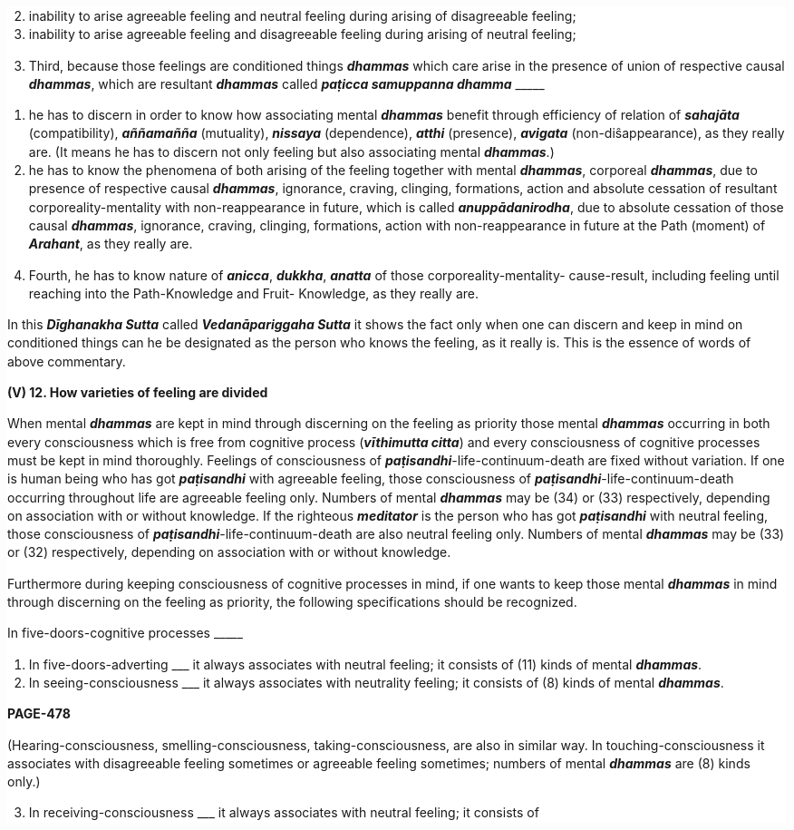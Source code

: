 2) inability to arise agreeable feeling and neutral feeling during arising of disagreeable feeling; 
2) inability to arise agreeable feeling and disagreeable feeling during arising of neutral feeling; 
3. Third, because those feelings are conditioned things ***dhammas*** which care arise in the presence of union of respective causal ***dhammas***, which are resultant ***dhammas*** called ***paṭicca samuppanna dhamma*** \_\_\_\_\_  
1) he has to discern in order to know how associating mental ***dhammas*** benefit through efficiency of relation of ***sahajāta*** (compatibility), ***aññamañña*** (mutuality), ***nissaya*** (dependence), ***atthi*** (presence), ***avigata*** (non-diŝappearance), as they really  are. (It means he has to discern not only feeling but also associating mental ***dhammas***.) 
1) he has to know the phenomena of both arising of the feeling together with mental ***dhammas***,  corporeal  ***dhammas***,  due  to  presence  of  respective  causal  ***dhammas***, ignorance, craving, clinging, formations, action and absolute cessation of resultant corporeality-mentality  with  non-reappearance  in  future,  which  is  called ***anuppādanirodha***, due to absolute cessation of those causal ***dhammas***, ignorance, craving,  clinging,  formations,  action  with  non-reappearance  in  future  at  the  Path (moment) of ***Arahant***, as they really are. 
4. Fourth, he has to know nature of ***anicca***, ***dukkha***, ***anatta*** of those corporeality-mentality- cause-result,  including  feeling  until  reaching  into  the  Path-Knowledge  and  Fruit- Knowledge, as they really are. 

In this ***Dīghanakha Sutta*** called ***Vedanāpariggaha Sutta*** it shows the fact only when one can discern and keep in mind on conditioned things can he be designated as the person who knows the feeling, as it really is. This is the essence of words of above commentary. 

**(V) 12. How varieties of feeling are divided** 

When mental ***dhammas*** are kept in mind through discerning on the feeling as priority those mental ***dhammas*** occurring in both every consciousness which is free from cognitive process (***vīthimutta citta***) and every consciousness of cognitive processes must be kept in mind  thoroughly.  Feelings  of  consciousness  of  ***paṭisandhi***-life-continuum-death  are  fixed without variation. If one is human being who has got ***paṭisandhi*** with agreeable feeling, those consciousness  of  ***paṭisandhi***-life-continuum-death  occurring  throughout  life  are  agreeable feeling only. Numbers of mental ***dhammas*** may be (34) or (33) respectively, depending on association with or without knowledge. If the righteous ***meditator*** is the person who has got ***paṭisandhi*** with neutral feeling, those consciousness of ***paṭisandhi***-life-continuum-death are also neutral feeling only. Numbers of mental ***dhammas*** may be (33) or (32) respectively, depending on association with or without knowledge. 

Furthermore  during  keeping  consciousness  of  cognitive  processes  in  mind,  if  one wants to keep those mental ***dhammas*** in mind through discerning on the feeling as priority, the following specifications should be recognized. 

In five-doors-cognitive processes \_\_\_\_\_ 

1. In five-doors-adverting \_\_\_ it always associates with neutral feeling; it consists of (11) kinds of mental ***dhammas***. 
1. In seeing-consciousness \_\_\_ it always associates with neutrality feeling; it consists of (8) kinds of mental ***dhammas***. 

**PAGE-478** 

(Hearing-consciousness,  smelling-consciousness,  taking-consciousness,  are  also  in similar way. In touching-consciousness it associates with disagreeable feeling sometimes or agreeable feeling sometimes; numbers of mental ***dhammas*** are (8) kinds only.) 

3. In receiving-consciousness \_\_\_ it always associates with neutral feeling; it consists of 
